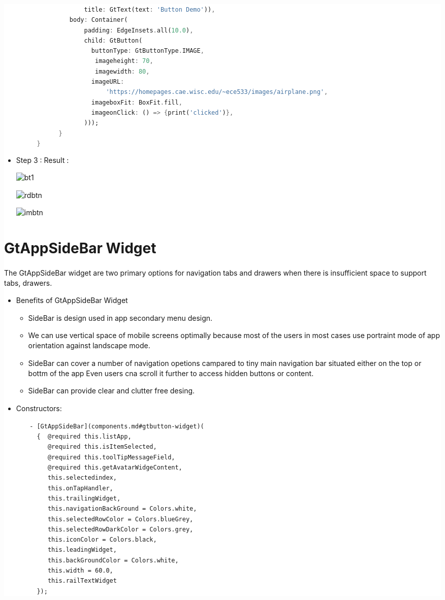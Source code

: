   ```dart
                        title: GtText(text: 'Button Demo')),
                    body: Container(
                        padding: EdgeInsets.all(10.0),
                        child: GtButton(
                          buttonType: GtButtonType.IMAGE,
                           imageheight: 70,
                           imagewidth: 80,
                          imageURL:
                              'https://homepages.cae.wisc.edu/~ece533/images/airplane.png',
                          imageboxFit: BoxFit.fill,
                          imageonClick: () => {print('clicked')},
                        )));
                 }
           }


  ```

  - Step 3 : Result :

    ![bt1](https://user-images.githubusercontent.com/47977097/115862918-5b3e1180-a452-11eb-9c70-587b63074972.png)

    ![rdbtn](https://user-images.githubusercontent.com/47977097/115862984-714bd200-a452-11eb-9038-7c5a744e58e8.png)

    ![imbtn](https://user-images.githubusercontent.com/47977097/115863019-7dd02a80-a452-11eb-92b1-4706b7b40855.png)

# GtAppSideBar Widget

The GtAppSideBar widget are two primary options for navigation tabs and drawers when there is insufficient space to support tabs, drawers.

- Benefits of GtAppSideBar Widget

  - SideBar is design used in app secondary menu design.

  - We can use vertical space of mobile screens optimally because most of the users in most cases use portraint mode of app orientation against landscape mode.

  - SideBar can cover a number of navigation opetions campared to tiny main navigation bar situated either on the top or bottm of the app Even users cna scroll it further to access hidden buttons or content.

  - SideBar can provide clear and clutter free desing.

- Constructors:

```
       - [GtAppSideBar](components.md#gtbutton-widget)(
         {  @required this.listApp,
            @required this.isItemSelected,
            @required this.toolTipMessageField,
            @required this.getAvatarWidgeContent,
            this.selectedindex,
            this.onTapHandler,
            this.trailingWidget,
            this.navigationBackGround = Colors.white,
            this.selectedRowColor = Colors.blueGrey,
            this.selectedRowDarkColor = Colors.grey,
            this.iconColor = Colors.black,
            this.leadingWidget,
            this.backGroundColor = Colors.white,
            this.width = 60.0,
            this.railTextWidget
         });
```
